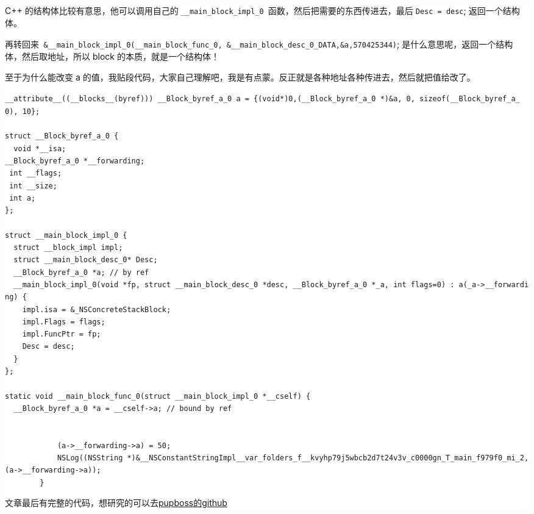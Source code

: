 C++ 的结构体比较有意思，他可以调用自己的 `__main_block_impl_0 `函数，然后把需要的东西传进去，最后 `Desc = desc`; 返回一个结构体。

再转回来` &__main_block_impl_0(__main_block_func_0, &__main_block_desc_0_DATA,&a,570425344)`; 是什么意思呢，返回一个结构体，然后取地址，所以 block 的本质，就是一个结构体！

至于为什么能改变 a 的值，我贴段代码，大家自己理解吧，我是有点蒙。反正就是各种地址各种传进去，然后就把值给改了。
```
__attribute__((__blocks__(byref))) __Block_byref_a_0 a = {(void*)0,(__Block_byref_a_0 *)&a, 0, sizeof(__Block_byref_a_0), 10};

struct __Block_byref_a_0 {  
  void *__isa;
__Block_byref_a_0 *__forwarding;  
 int __flags;
 int __size;
 int a;
};

struct __main_block_impl_0 {  
  struct __block_impl impl;
  struct __main_block_desc_0* Desc;
  __Block_byref_a_0 *a; // by ref
  __main_block_impl_0(void *fp, struct __main_block_desc_0 *desc, __Block_byref_a_0 *_a, int flags=0) : a(_a->__forwarding) {
    impl.isa = &_NSConcreteStackBlock;
    impl.Flags = flags;
    impl.FuncPtr = fp;
    Desc = desc;
  }
};

static void __main_block_func_0(struct __main_block_impl_0 *__cself) {  
  __Block_byref_a_0 *a = __cself->a; // bound by ref


            (a->__forwarding->a) = 50;
            NSLog((NSString *)&__NSConstantStringImpl__var_folders_f__kvyhp79j5wbcb2d7t24v3v_c0000gn_T_main_f979f0_mi_2, (a->__forwarding->a));
        }
```

文章最后有完整的代码，想研究的可以去[pupboss的github](https://gist.githubusercontent.com/pupboss/0cf42d6114816ef2fdb8/raw/390a5e4117fac5da18878e91416a90b4eb796ef6/main.cpp)
